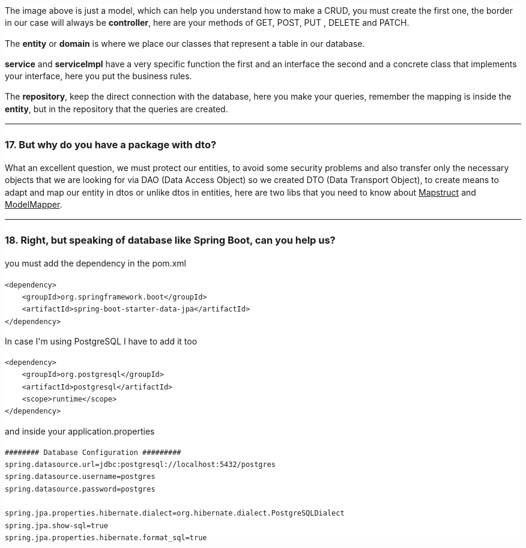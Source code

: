 The image above is just a model, which can help you understand how to make a CRUD, you must create the first one, the border in our case will always be **controller**, here are your methods of GET, POST, PUT , DELETE and PATCH.

The **entity** or **domain** is where we place our classes that represent a table in our database.

**service** and **serviceImpl** have a very specific function the first and an interface the second and a concrete class that implements your interface, here you put the business rules.

The **repository**, keep the direct connection with the database, here you make your queries, remember the mapping is inside the **entity**, but in the repository that the queries are created.


-------------------------------------------------- -------------------------------------------------- -------
### **17. But why do you have a package with dto?**

What an excellent question, we must protect our entities, to avoid some security problems and also transfer only the necessary objects that we are looking for via DAO (Data Access Object) so we created DTO (Data Transport Object), to create means to adapt and map our entity in dtos or unlike dtos in entities, here are two libs that you need to know about [Mapstruct](https://mapstruct.org/) and [ModelMapper](http://modelmapper.org/).


-----------------------------------------------------------------------------------------------------------
### **18. Right, but speaking of database like Spring Boot, can you help us?**

you must add the dependency in the pom.xml

```
<dependency>
	<groupId>org.springframework.boot</groupId>
	<artifactId>spring-boot-starter-data-jpa</artifactId>
</dependency>
```

In case I'm using PostgreSQL I have to add it too

```
<dependency>
	<groupId>org.postgresql</groupId>
	<artifactId>postgresql</artifactId>
	<scope>runtime</scope>
</dependency>
```

and inside your application.properties


```
######## Database Configuration #########
spring.datasource.url=jdbc:postgresql://localhost:5432/postgres
spring.datasource.username=postgres
spring.datasource.password=postgres

spring.jpa.properties.hibernate.dialect=org.hibernate.dialect.PostgreSQLDialect
spring.jpa.show-sql=true
spring.jpa.properties.hibernate.format_sql=true

```
